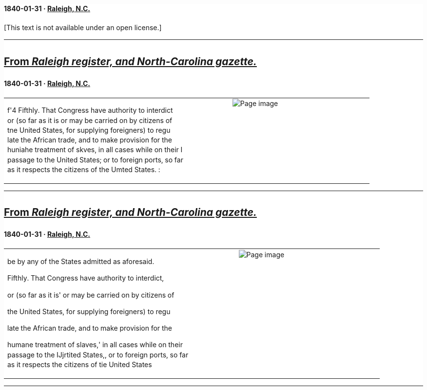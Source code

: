 #### 1840-01-31 &middot; [Raleigh, N.C.](http://dbpedia.org/resource/Raleigh%2C_North_Carolina)

[This text is not available under an open license.]

---

## [From _Raleigh register, and North-Carolina gazette._](https://newspapers.digitalnc.org/lccn/sn84026583/1840-01-31/ed-1/seq-3/)

#### 1840-01-31 &middot; [Raleigh, N.C.](http://dbpedia.org/resource/Raleigh%2C_North_Carolina)

<table style="width: 100%;"><tr><td style="width: 50%">

  
f&#x27;4 Fifthly. That Congress have authority to interdict  
or (so far as it is or may be carried on by citizens of  
tne United States, for supplying foreigners) to regu  
late the African trade, and to make provision for the  
huniahe treatment of skves, in all cases while on their I  
passage to the United States; or to foreign ports, so far  
as it respects the citizens of the Umted States. : 
</td><td style="width: 50%; max-height: 75%; margin: auto; display: block;">
<img alt="Page image" src="https://newspapers.digitalnc.org/images/iiif/batch_ncu_RalReg2n_ver01%2Fdata%2F1840013101%2F0039.jp2/pct:48.78227699530517,13.841807909604519,15.669014084507042,3.5093437635810516/!600,600/0/default.jpg"/>
</td>
</tr></table>

---

## [From _Raleigh register, and North-Carolina gazette._](https://newspapers.digitalnc.org/lccn/sn92073048/1840-01-31/ed-1/seq-3/)

#### 1840-01-31 &middot; [Raleigh, N.C.](http://dbpedia.org/resource/Raleigh%2C_North_Carolina)

<table style="width: 100%;"><tr><td style="width: 50%">

  
be by any of the States admitted as aforesaid.  
  
Fifthly. That Congress have authority to interdict,  
  
or (so far as it is&#x27; or may be carried on by citizens of  
  
the United States, for supplying foreigners) to regu  
  
late the African trade, and to make provision for the  
  
humane treatment of slaves,&#x27; in all cases while on their  
passage to the IJjrtited States,, or to foreign ports, so far  
as it respects the citizens of tie United States
</td><td style="width: 50%; max-height: 75%; margin: auto; display: block;">
<img alt="Page image" src="https://newspapers.digitalnc.org/images/iiif/batch_ncu_RalRegNCWA30n_ver01%2Fdata%2F1840013101%2F0019.jp2/pct:48.65976457240108,14.496658762664367,14.622039427031627,3.8693683983617158/!600,600/0/default.jpg"/>
</td>
</tr></table>

---